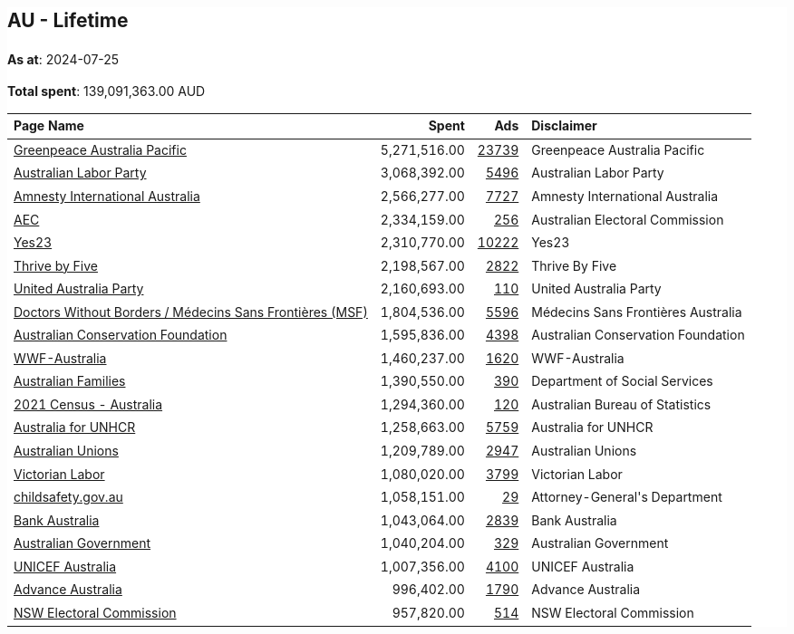 ## AU - Lifetime
**As at**: 2024-07-25

**Total spent**: 139,091,363.00 AUD

|Page Name|Spent|Ads|Disclaimer|
|:---|---:|---:|:---|
|[Greenpeace Australia Pacific](https://www.facebook.com/9480502970)|5,271,516.00|[23739](https://www.facebook.com/ads/library/?active_status=all&ad_type=political_and_issue_ads&country=AU&view_all_page_id=9480502970&search_type=page&media_type=all)|Greenpeace Australia Pacific|
|[Australian Labor Party](https://www.facebook.com/307341981788)|3,068,392.00|[5496](https://www.facebook.com/ads/library/?active_status=all&ad_type=political_and_issue_ads&country=AU&view_all_page_id=307341981788&search_type=page&media_type=all)|Australian Labor Party|
|[Amnesty International Australia](https://www.facebook.com/49453745631)|2,566,277.00|[7727](https://www.facebook.com/ads/library/?active_status=all&ad_type=political_and_issue_ads&country=AU&view_all_page_id=49453745631&search_type=page&media_type=all)|Amnesty International Australia|
|[AEC](https://www.facebook.com/299753643444311)|2,334,159.00|[256](https://www.facebook.com/ads/library/?active_status=all&ad_type=political_and_issue_ads&country=AU&view_all_page_id=299753643444311&search_type=page&media_type=all)|Australian Electoral Commission|
|[Yes23](https://www.facebook.com/102329728050606)|2,310,770.00|[10222](https://www.facebook.com/ads/library/?active_status=all&ad_type=political_and_issue_ads&country=AU&view_all_page_id=102329728050606&search_type=page&media_type=all)|Yes23|
|[Thrive by Five](https://www.facebook.com/101589645013040)|2,198,567.00|[2822](https://www.facebook.com/ads/library/?active_status=all&ad_type=political_and_issue_ads&country=AU&view_all_page_id=101589645013040&search_type=page&media_type=all)|Thrive By Five|
|[United Australia Party](https://www.facebook.com/331204223675563)|2,160,693.00|[110](https://www.facebook.com/ads/library/?active_status=all&ad_type=political_and_issue_ads&country=AU&view_all_page_id=331204223675563&search_type=page&media_type=all)|United Australia Party|
|[Doctors Without Borders / Médecins Sans Frontières (MSF)](https://www.facebook.com/112133637214684)|1,804,536.00|[5596](https://www.facebook.com/ads/library/?active_status=all&ad_type=political_and_issue_ads&country=AU&view_all_page_id=112133637214684&search_type=page&media_type=all)|Médecins Sans Frontières Australia|
|[Australian Conservation Foundation](https://www.facebook.com/14193666340)|1,595,836.00|[4398](https://www.facebook.com/ads/library/?active_status=all&ad_type=political_and_issue_ads&country=AU&view_all_page_id=14193666340&search_type=page&media_type=all)|Australian Conservation Foundation|
|[WWF-Australia](https://www.facebook.com/10113538711)|1,460,237.00|[1620](https://www.facebook.com/ads/library/?active_status=all&ad_type=political_and_issue_ads&country=AU&view_all_page_id=10113538711&search_type=page&media_type=all)|WWF-Australia|
|[Australian Families](https://www.facebook.com/532962446729390)|1,390,550.00|[390](https://www.facebook.com/ads/library/?active_status=all&ad_type=political_and_issue_ads&country=AU&view_all_page_id=532962446729390&search_type=page&media_type=all)|Department of Social Services|
|[2021 Census - Australia](https://www.facebook.com/110919704153225)|1,294,360.00|[120](https://www.facebook.com/ads/library/?active_status=all&ad_type=political_and_issue_ads&country=AU&view_all_page_id=110919704153225&search_type=page&media_type=all)|Australian Bureau of Statistics|
|[Australia for UNHCR](https://www.facebook.com/182564410468)|1,258,663.00|[5759](https://www.facebook.com/ads/library/?active_status=all&ad_type=political_and_issue_ads&country=AU&view_all_page_id=182564410468&search_type=page&media_type=all)|Australia for UNHCR|
|[Australian Unions](https://www.facebook.com/316480331783930)|1,209,789.00|[2947](https://www.facebook.com/ads/library/?active_status=all&ad_type=political_and_issue_ads&country=AU&view_all_page_id=316480331783930&search_type=page&media_type=all)|Australian Unions|
|[Victorian Labor](https://www.facebook.com/136238709722696)|1,080,020.00|[3799](https://www.facebook.com/ads/library/?active_status=all&ad_type=political_and_issue_ads&country=AU&view_all_page_id=136238709722696&search_type=page&media_type=all)|Victorian Labor|
|[childsafety.gov.au](https://www.facebook.com/104879269215385)|1,058,151.00|[29](https://www.facebook.com/ads/library/?active_status=all&ad_type=political_and_issue_ads&country=AU&view_all_page_id=104879269215385&search_type=page&media_type=all)|Attorney-General's Department|
|[Bank Australia](https://www.facebook.com/494820897261439)|1,043,064.00|[2839](https://www.facebook.com/ads/library/?active_status=all&ad_type=political_and_issue_ads&country=AU&view_all_page_id=494820897261439&search_type=page&media_type=all)|Bank Australia|
|[Australian Government](https://www.facebook.com/110627367235865)|1,040,204.00|[329](https://www.facebook.com/ads/library/?active_status=all&ad_type=political_and_issue_ads&country=AU&view_all_page_id=110627367235865&search_type=page&media_type=all)|Australian Government|
|[UNICEF Australia](https://www.facebook.com/195538532456)|1,007,356.00|[4100](https://www.facebook.com/ads/library/?active_status=all&ad_type=political_and_issue_ads&country=AU&view_all_page_id=195538532456&search_type=page&media_type=all)|UNICEF Australia|
|[Advance Australia](https://www.facebook.com/308746806571901)|996,402.00|[1790](https://www.facebook.com/ads/library/?active_status=all&ad_type=political_and_issue_ads&country=AU&view_all_page_id=308746806571901&search_type=page&media_type=all)|Advance Australia|
|[NSW Electoral Commission](https://www.facebook.com/177072498997234)|957,820.00|[514](https://www.facebook.com/ads/library/?active_status=all&ad_type=political_and_issue_ads&country=AU&view_all_page_id=177072498997234&search_type=page&media_type=all)|NSW Electoral Commission|